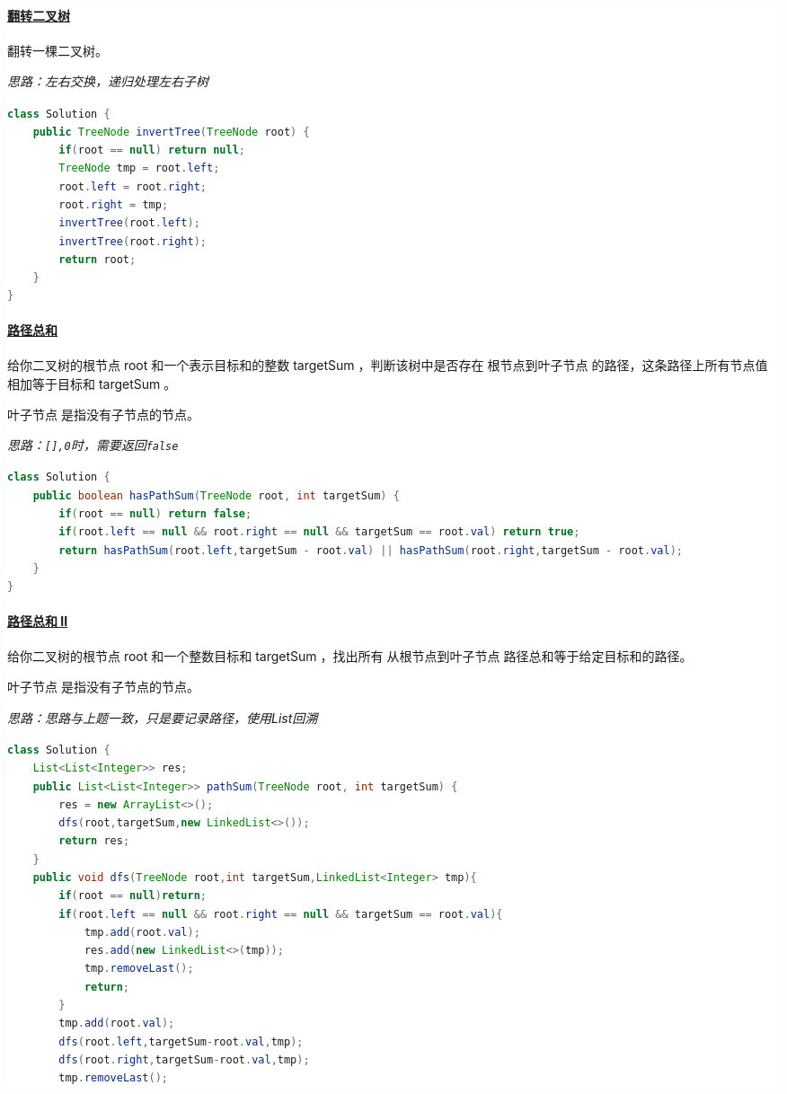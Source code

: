 #### [翻转二叉树](https://leetcode-cn.com/problems/invert-binary-tree/)

翻转一棵二叉树。

*思路：左右交换，递归处理左右子树*

```java
class Solution {
    public TreeNode invertTree(TreeNode root) {
        if(root == null) return null;
        TreeNode tmp = root.left;
        root.left = root.right;
        root.right = tmp;
        invertTree(root.left);
        invertTree(root.right);
        return root;
    }
}
```

#### [路径总和](https://leetcode-cn.com/problems/path-sum/)

给你二叉树的根节点 root 和一个表示目标和的整数 targetSum ，判断该树中是否存在 根节点到叶子节点 的路径，这条路径上所有节点值相加等于目标和 targetSum 。

叶子节点 是指没有子节点的节点。

*思路：`[],0`时，需要返回`false`*

```java
class Solution {
    public boolean hasPathSum(TreeNode root, int targetSum) {
        if(root == null) return false;
        if(root.left == null && root.right == null && targetSum == root.val) return true;
        return hasPathSum(root.left,targetSum - root.val) || hasPathSum(root.right,targetSum - root.val);
    }
}
```

#### [路径总和 II](https://leetcode-cn.com/problems/path-sum-ii/)

给你二叉树的根节点 root 和一个整数目标和 targetSum ，找出所有 从根节点到叶子节点 路径总和等于给定目标和的路径。

叶子节点 是指没有子节点的节点。

*思路：思路与上题一致，只是要记录路径，使用List回溯*

```java
class Solution {
    List<List<Integer>> res;
    public List<List<Integer>> pathSum(TreeNode root, int targetSum) {
        res = new ArrayList<>();
        dfs(root,targetSum,new LinkedList<>());
        return res;
    }
    public void dfs(TreeNode root,int targetSum,LinkedList<Integer> tmp){
        if(root == null)return;
        if(root.left == null && root.right == null && targetSum == root.val){
            tmp.add(root.val);
            res.add(new LinkedList<>(tmp));
            tmp.removeLast();
            return;
        }
        tmp.add(root.val);
        dfs(root.left,targetSum-root.val,tmp);
        dfs(root.right,targetSum-root.val,tmp);
        tmp.removeLast();
```